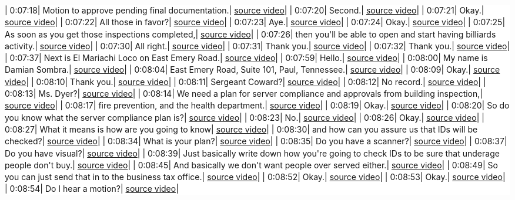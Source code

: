 | 0:07:18| Motion to approve pending final documentation.| [source video](https://archive.org/details/BeerBrd170926?start=438)|
| 0:07:20| Second.| [source video](https://archive.org/details/BeerBrd170926?start=440)|
| 0:07:21| Okay.| [source video](https://archive.org/details/BeerBrd170926?start=441)|
| 0:07:22| All those in favor?| [source video](https://archive.org/details/BeerBrd170926?start=442)|
| 0:07:23| Aye.| [source video](https://archive.org/details/BeerBrd170926?start=443)|
| 0:07:24| Okay.| [source video](https://archive.org/details/BeerBrd170926?start=444)|
| 0:07:25| As soon as you get those inspections completed,| [source video](https://archive.org/details/BeerBrd170926?start=445)|
| 0:07:26| then you'll be able to open and start having billiards activity.| [source video](https://archive.org/details/BeerBrd170926?start=446)|
| 0:07:30| All right.| [source video](https://archive.org/details/BeerBrd170926?start=450)|
| 0:07:31| Thank you.| [source video](https://archive.org/details/BeerBrd170926?start=451)|
| 0:07:32| Thank you.| [source video](https://archive.org/details/BeerBrd170926?start=452)|
| 0:07:37| Next is El Mariachi Loco on East Emery Road.| [source video](https://archive.org/details/BeerBrd170926?start=457)|
| 0:07:59| Hello.| [source video](https://archive.org/details/BeerBrd170926?start=479)|
| 0:08:00| My name is Damian Sombra.| [source video](https://archive.org/details/BeerBrd170926?start=480)|
| 0:08:04| East Emery Road, Suite 101, Paul, Tennessee.| [source video](https://archive.org/details/BeerBrd170926?start=484)|
| 0:08:09| Okay.| [source video](https://archive.org/details/BeerBrd170926?start=489)|
| 0:08:10| Thank you.| [source video](https://archive.org/details/BeerBrd170926?start=490)|
| 0:08:11| Sergeant Coward?| [source video](https://archive.org/details/BeerBrd170926?start=491)|
| 0:08:12| No record.| [source video](https://archive.org/details/BeerBrd170926?start=492)|
| 0:08:13| Ms. Dyer?| [source video](https://archive.org/details/BeerBrd170926?start=493)|
| 0:08:14| We need a plan for server compliance and approvals from building inspection,| [source video](https://archive.org/details/BeerBrd170926?start=494)|
| 0:08:17| fire prevention, and the health department.| [source video](https://archive.org/details/BeerBrd170926?start=497)|
| 0:08:19| Okay.| [source video](https://archive.org/details/BeerBrd170926?start=499)|
| 0:08:20| So do you know what the server compliance plan is?| [source video](https://archive.org/details/BeerBrd170926?start=500)|
| 0:08:23| No.| [source video](https://archive.org/details/BeerBrd170926?start=503)|
| 0:08:26| Okay.| [source video](https://archive.org/details/BeerBrd170926?start=506)|
| 0:08:27| What it means is how are you going to know| [source video](https://archive.org/details/BeerBrd170926?start=507)|
| 0:08:30| and how can you assure us that IDs will be checked?| [source video](https://archive.org/details/BeerBrd170926?start=510)|
| 0:08:34| What is your plan?| [source video](https://archive.org/details/BeerBrd170926?start=514)|
| 0:08:35| Do you have a scanner?| [source video](https://archive.org/details/BeerBrd170926?start=515)|
| 0:08:37| Do you have visual?| [source video](https://archive.org/details/BeerBrd170926?start=517)|
| 0:08:39| Just basically write down how you're going to check IDs to be sure that underage people don't buy.| [source video](https://archive.org/details/BeerBrd170926?start=519)|
| 0:08:45| And basically we don't want people over served either.| [source video](https://archive.org/details/BeerBrd170926?start=525)|
| 0:08:49| So you can just send that in to the business tax office.| [source video](https://archive.org/details/BeerBrd170926?start=529)|
| 0:08:52| Okay.| [source video](https://archive.org/details/BeerBrd170926?start=532)|
| 0:08:53| Okay.| [source video](https://archive.org/details/BeerBrd170926?start=533)|
| 0:08:54| Do I hear a motion?| [source video](https://archive.org/details/BeerBrd170926?start=534)|